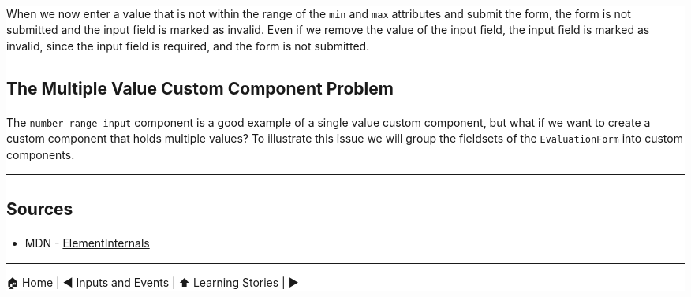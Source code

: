 When we now enter a value that is not within the range of the `min` and `max` attributes and submit the form, the form is not submitted and the input field is marked as invalid.
Even if we remove the value of the input field, the input field is marked as invalid, since the input field is required, and the form is not submitted.

## The Multiple Value Custom Component Problem

The `number-range-input` component is a good example of a single value custom component, but what if we want to create a custom component that holds multiple values? To illustrate this issue we will group the fieldsets of the `EvaluationForm` into custom components.



---

## Sources

- MDN - [ElementInternals](https://developer.mozilla.org/en-US/docs/Web/API/ElementInternals)

---

:house: [Home](../README.md) | :arrow_backward: [Inputs and Events](./input-and-events.md) | :arrow_up: [Learning Stories](./README.md) | []() :arrow_forward:
